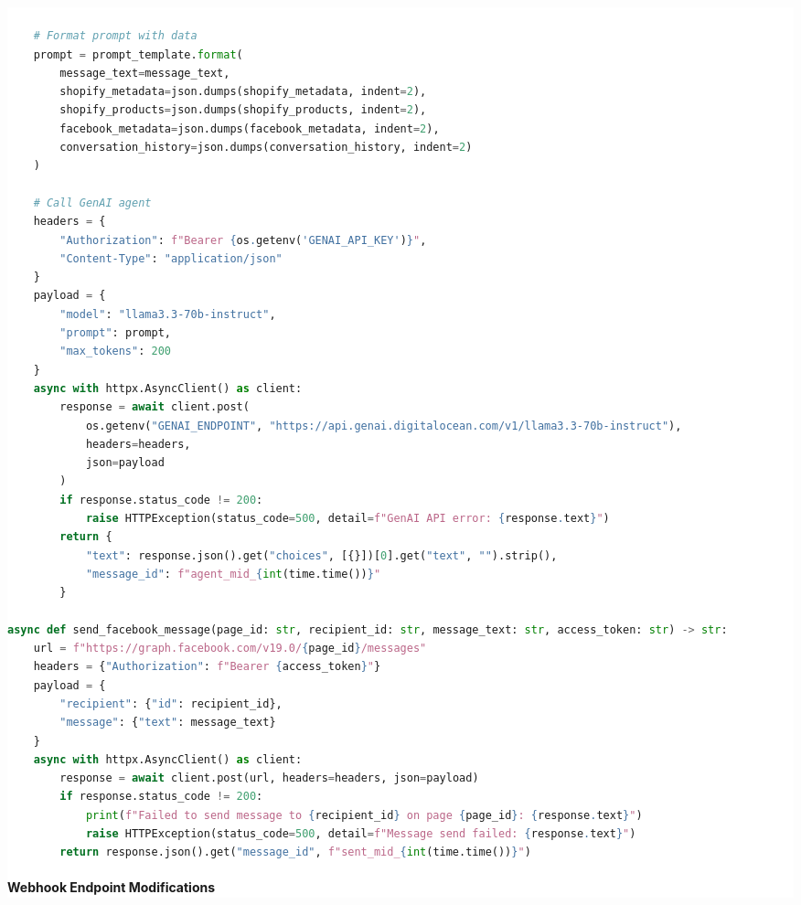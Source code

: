 ```python

    # Format prompt with data
    prompt = prompt_template.format(
        message_text=message_text,
        shopify_metadata=json.dumps(shopify_metadata, indent=2),
        shopify_products=json.dumps(shopify_products, indent=2),
        facebook_metadata=json.dumps(facebook_metadata, indent=2),
        conversation_history=json.dumps(conversation_history, indent=2)
    )

    # Call GenAI agent
    headers = {
        "Authorization": f"Bearer {os.getenv('GENAI_API_KEY')}",
        "Content-Type": "application/json"
    }
    payload = {
        "model": "llama3.3-70b-instruct",
        "prompt": prompt,
        "max_tokens": 200
    }
    async with httpx.AsyncClient() as client:
        response = await client.post(
            os.getenv("GENAI_ENDPOINT", "https://api.genai.digitalocean.com/v1/llama3.3-70b-instruct"),
            headers=headers,
            json=payload
        )
        if response.status_code != 200:
            raise HTTPException(status_code=500, detail=f"GenAI API error: {response.text}")
        return {
            "text": response.json().get("choices", [{}])[0].get("text", "").strip(),
            "message_id": f"agent_mid_{int(time.time())}"
        }

async def send_facebook_message(page_id: str, recipient_id: str, message_text: str, access_token: str) -> str:
    url = f"https://graph.facebook.com/v19.0/{page_id}/messages"
    headers = {"Authorization": f"Bearer {access_token}"}
    payload = {
        "recipient": {"id": recipient_id},
        "message": {"text": message_text}
    }
    async with httpx.AsyncClient() as client:
        response = await client.post(url, headers=headers, json=payload)
        if response.status_code != 200:
            print(f"Failed to send message to {recipient_id} on page {page_id}: {response.text}")
            raise HTTPException(status_code=500, detail=f"Message send failed: {response.text}")
        return response.json().get("message_id", f"sent_mid_{int(time.time())}")
```

#### Webhook Endpoint Modifications
